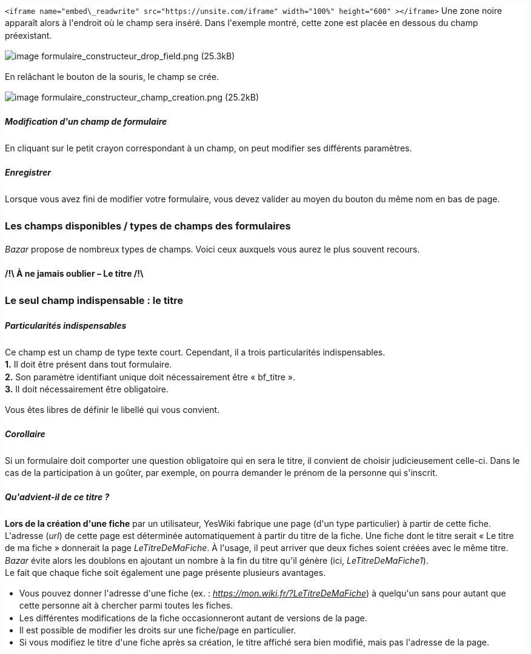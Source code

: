 ```<iframe name="embed\_readwrite" src="https://unsite.com/iframe" width="100%" height="600" ></iframe>```
Une zone noire apparaît alors à l'endroit où le champ sera inséré. Dans l'exemple montré, cette zone est placée en dessous du champ préexistant.

![image formulaire_constructeur_drop_field.png (25.3kB)](https://quincaillere.org/formationgarecentrale2022/files/DocBazarFormulaireModification_formulaire_constructeur_drop_field_20220204191854_20220204182701.png)

En relâchant le bouton de la souris, le champ se crée.  

![image formulaire_constructeur_champ_creation.png (25.2kB)](https://quincaillere.org/formationgarecentrale2022/files/DocBazarFormulaireModification_formulaire_constructeur_champ_creation_20220204193028_20220204183846.png)

##### Modification d'un champ de formulaire

En cliquant sur le petit crayon correspondant à un champ, on peut modifier ses différents paramètres.  

##### Enregistrer

Lorsque vous avez fini de modifier votre formulaire, vous devez valider au moyen du bouton du même nom en bas de page.

### Les champs disponibles / types de champs des formulaires

_Bazar_ propose de nombreux types de champs. Voici ceux auxquels vous aurez le plus souvent recours.  

#### /!\\ À ne jamais oublier – Le titre /!\\

### Le seul champ indispensable : le titre

##### Particularités indispensables

Ce champ est un champ de type texte court. Cependant, il a trois particularités indispensables.  
**1.** Il doit être présent dans tout formulaire.  
**2.** Son paramètre identifiant unique doit nécessairement être « bf\_titre ».  
**3.** Il doit nécessairement être obligatoire.  
  
Vous êtes libres de définir le libellé qui vous convient.  

##### Corollaire

Si un formulaire doit comporter une question obligatoire qui en sera le titre, il convient de choisir judicieusement celle-ci. Dans le cas de la participation à un goûter, par exemple, on pourra demander le prénom de la personne qui s'inscrit.  

##### Qu'advient-il de ce titre ?

**Lors de la création d'une fiche** par un utilisateur, YesWiki fabrique une page (d'un type particulier) à partir de cette fiche.  
L'adresse (_url_) de cette page est déterminée automatiquement à partir du titre de la fiche. Une fiche dont le titre serait « Le titre de ma fiche » donnerait la page _LeTitreDeMaFiche_. À l'usage, il peut arriver que deux fiches soient créées avec le même titre. _Bazar_ évite alors les doublons en ajoutant un nombre à la fin du titre qu'il génère (ici, _LeTitreDeMaFiche1_).  
Le fait que chaque fiche soit également une page présente plusieurs avantages.  

*   Vous pouvez donner l'adresse d'une fiche (ex. : _https://mon.wiki.fr/?LeTitreDeMaFiche_) à quelqu'un sans pour autant que cette personne ait à chercher parmi toutes les fiches.
*   Les différentes modifications de la fiche occasionneront autant de versions de la page.
*   Il est possible de modifier les droits sur une fiche/page en particulier.
*   Si vous modifiez le titre d'une fiche après sa création, le titre affiché sera bien modifié, mais pas l'adresse de la page.
```